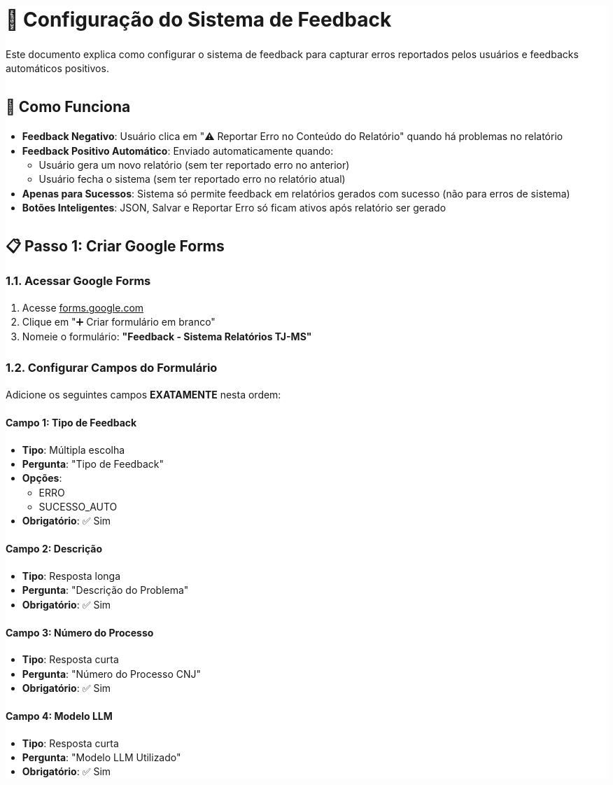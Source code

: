# 📝 Configuração do Sistema de Feedback

Este documento explica como configurar o sistema de feedback para capturar erros reportados pelos usuários e feedbacks automáticos positivos.

## 🎯 Como Funciona

- **Feedback Negativo**: Usuário clica em "⚠️ Reportar Erro no Conteúdo do Relatório" quando há problemas no relatório
- **Feedback Positivo Automático**: Enviado automaticamente quando:
  - Usuário gera um novo relatório (sem ter reportado erro no anterior)
  - Usuário fecha o sistema (sem ter reportado erro no relatório atual)
- **Apenas para Sucessos**: Sistema só permite feedback em relatórios gerados com sucesso (não para erros de sistema)
- **Botões Inteligentes**: JSON, Salvar e Reportar Erro só ficam ativos após relatório ser gerado

## 📋 Passo 1: Criar Google Forms

### 1.1. Acessar Google Forms
1. Acesse [forms.google.com](https://forms.google.com)
2. Clique em "➕ Criar formulário em branco"
3. Nomeie o formulário: **"Feedback - Sistema Relatórios TJ-MS"**

### 1.2. Configurar Campos do Formulário

Adicione os seguintes campos **EXATAMENTE** nesta ordem:

#### Campo 1: Tipo de Feedback
- **Tipo**: Múltipla escolha
- **Pergunta**: "Tipo de Feedback"
- **Opções**: 
  - ERRO
  - SUCESSO_AUTO
- **Obrigatório**: ✅ Sim

#### Campo 2: Descrição
- **Tipo**: Resposta longa
- **Pergunta**: "Descrição do Problema"
- **Obrigatório**: ✅ Sim

#### Campo 3: Número do Processo
- **Tipo**: Resposta curta
- **Pergunta**: "Número do Processo CNJ"
- **Obrigatório**: ✅ Sim

#### Campo 4: Modelo LLM
- **Tipo**: Resposta curta
- **Pergunta**: "Modelo LLM Utilizado"
- **Obrigatório**: ✅ Sim
